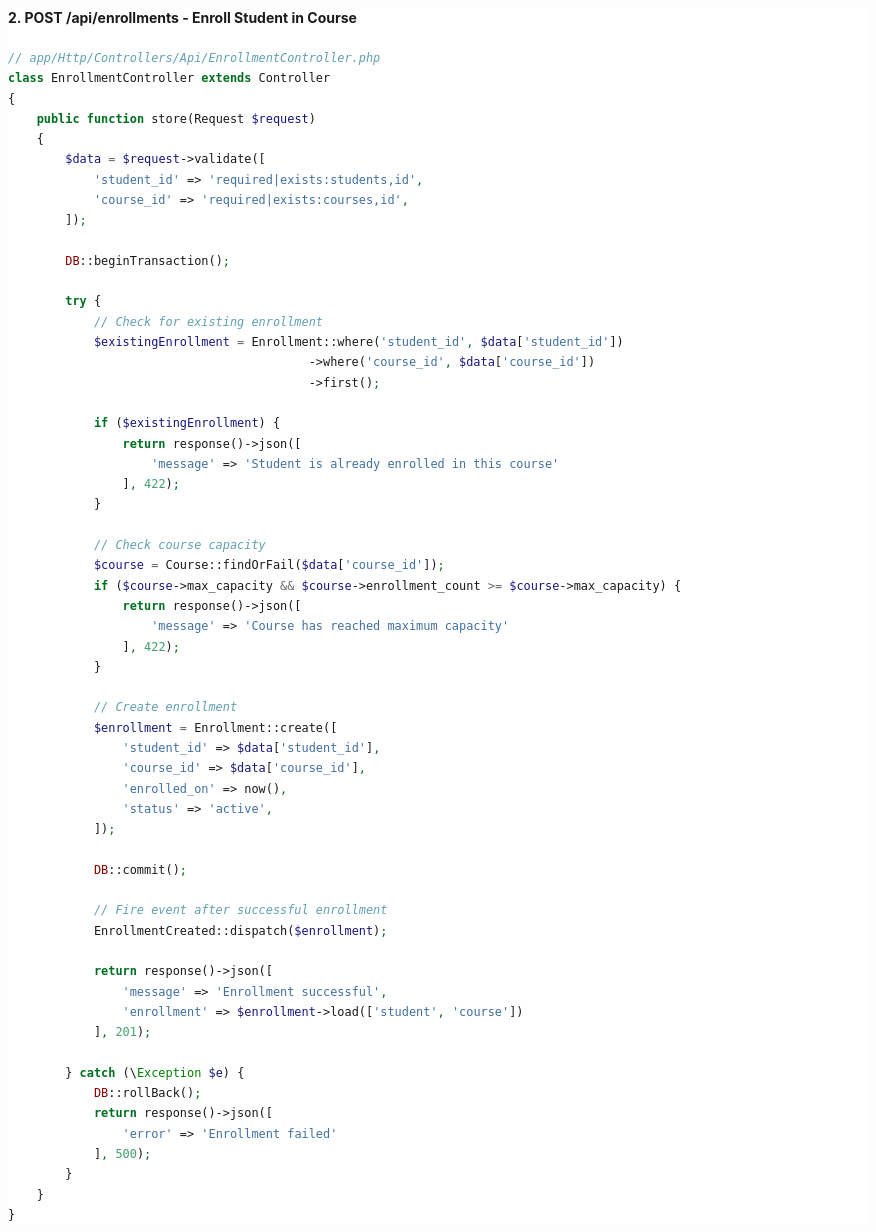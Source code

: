 #### 2. POST /api/enrollments - Enroll Student in Course
```php
// app/Http/Controllers/Api/EnrollmentController.php
class EnrollmentController extends Controller
{
    public function store(Request $request)
    {
        $data = $request->validate([
            'student_id' => 'required|exists:students,id',
            'course_id' => 'required|exists:courses,id',
        ]);

        DB::beginTransaction();
        
        try {
            // Check for existing enrollment
            $existingEnrollment = Enrollment::where('student_id', $data['student_id'])
                                          ->where('course_id', $data['course_id'])
                                          ->first();
            
            if ($existingEnrollment) {
                return response()->json([
                    'message' => 'Student is already enrolled in this course'
                ], 422);
            }

            // Check course capacity
            $course = Course::findOrFail($data['course_id']);
            if ($course->max_capacity && $course->enrollment_count >= $course->max_capacity) {
                return response()->json([
                    'message' => 'Course has reached maximum capacity'
                ], 422);
            }

            // Create enrollment
            $enrollment = Enrollment::create([
                'student_id' => $data['student_id'],
                'course_id' => $data['course_id'],
                'enrolled_on' => now(),
                'status' => 'active',
            ]);

            DB::commit();

            // Fire event after successful enrollment
            EnrollmentCreated::dispatch($enrollment);

            return response()->json([
                'message' => 'Enrollment successful',
                'enrollment' => $enrollment->load(['student', 'course'])
            ], 201);

        } catch (\Exception $e) {
            DB::rollBack();
            return response()->json([
                'error' => 'Enrollment failed'
            ], 500);
        }
    }
}
```
